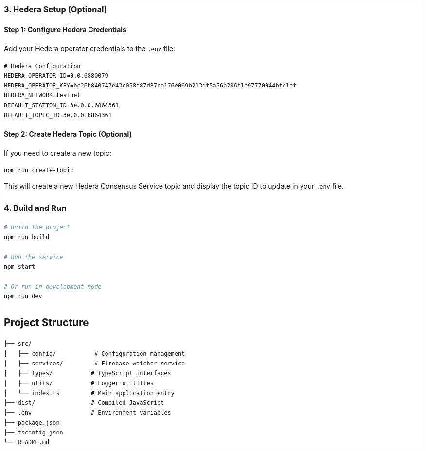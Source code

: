 ### 3. Hedera Setup (Optional)

#### Step 1: Configure Hedera Credentials

Add your Hedera operator credentials to the `.env` file:

```env
# Hedera Configuration
HEDERA_OPERATOR_ID=0.0.6880079
HEDERA_OPERATOR_KEY=bc26b840747e43c058f87d87ca176e069b213df5a56b286f1e97770044bfe1ef
HEDERA_NETWORK=testnet
DEFAULT_STATION_ID=3e.0.0.6864361
DEFAULT_TOPIC_ID=3e.0.0.6864361
```

#### Step 2: Create Hedera Topic (Optional)

If you need to create a new topic:

```bash
npm run create-topic
```

This will create a new Hedera Consensus Service topic and display the topic ID to update in your `.env` file.

### 4. Build and Run

```bash
# Build the project
npm run build

# Run the service
npm start

# Or run in development mode
npm run dev
```

## Project Structure

```
├── src/
│   ├── config/           # Configuration management
│   ├── services/         # Firebase watcher service
│   ├── types/           # TypeScript interfaces
│   ├── utils/           # Logger utilities
│   └── index.ts         # Main application entry
├── dist/                # Compiled JavaScript
├── .env                 # Environment variables
├── package.json
├── tsconfig.json
└── README.md
```
